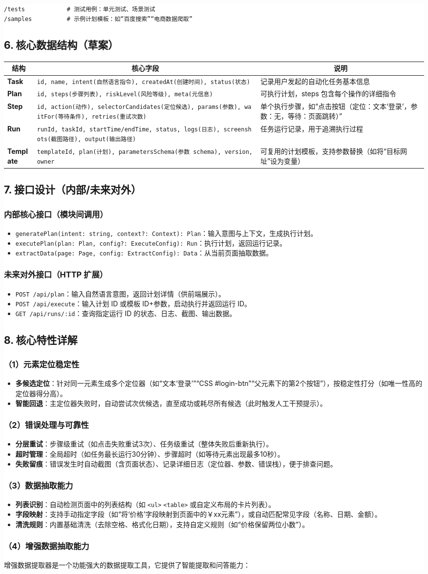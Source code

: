 ```  
/tests            # 测试用例：单元测试、场景测试  
/samples          # 示例计划模板：如“百度搜索”“电商数据爬取”  
```  


## 6. 核心数据结构（草案）  
| 结构       | 核心字段                                                                 | 说明                                                                 |  
|------------|--------------------------------------------------------------------------|----------------------------------------------------------------------|  
| **Task**   | `id, name, intent(自然语言指令), createdAt(创建时间), status(状态)`       | 记录用户发起的自动化任务基本信息                                     |  
| **Plan**   | `id, steps(步骤列表), riskLevel(风险等级), meta(元信息)`                  | 可执行计划，steps 包含每个操作的详细指令                             |  
| **Step**   | `id, action(动作), selectorCandidates(定位候选), params(参数), waitFor(等待条件), retries(重试次数)` | 单个执行步骤，如“点击按钮（定位：文本‘登录’，参数：无，等待：页面跳转）” |  
| **Run**    | `runId, taskId, startTime/endTime, status, logs(日志), screenshots(截图路径), output(输出路径)` | 任务运行记录，用于追溯执行过程                                       |  
| **Template** | `templateId, plan(计划), parametersSchema(参数 schema), version, owner`   | 可复用的计划模板，支持参数替换（如将“目标网址”设为变量）               |  


## 7. 接口设计（内部/未来对外）  
### 内部核心接口（模块间调用）  
- `generatePlan(intent: string, context?: Context): Plan`：输入意图与上下文，生成执行计划。  
- `executePlan(plan: Plan, config?: ExecuteConfig): Run`：执行计划，返回运行记录。  
- `extractData(page: Page, config: ExtractConfig): Data`：从当前页面抽取数据。  

### 未来对外接口（HTTP 扩展）  
- `POST /api/plan`：输入自然语言意图，返回计划详情（供前端展示）。  
- `POST /api/execute`：输入计划 ID 或模板 ID+参数，启动执行并返回运行 ID。  
- `GET /api/runs/:id`：查询指定运行 ID 的状态、日志、截图、输出数据。  


## 8. 核心特性详解  

### （1）元素定位稳定性  
- **多候选定位**：针对同一元素生成多个定位器（如“文本‘登录’”“CSS #login-btn”“父元素下的第2个按钮”），按稳定性打分（如唯一性高的定位器得分高）。  
- **智能回退**：主定位器失败时，自动尝试次优候选，直至成功或耗尽所有候选（此时触发人工干预提示）。  

### （2）错误处理与可靠性  
- **分层重试**：步骤级重试（如点击失败重试3次）、任务级重试（整体失败后重新执行）。  
- **超时管理**：全局超时（如任务最长运行30分钟）、步骤超时（如等待元素出现最多10秒）。  
- **失败留痕**：错误发生时自动截图（含页面状态）、记录详细日志（定位器、参数、错误栈），便于排查问题。  

### （3）数据抽取能力  
- **列表识别**：自动检测页面中的列表结构（如 `<ul>` `<table>` 或自定义布局的卡片列表）。  
- **字段映射**：支持手动指定字段（如“将‘价格’字段映射到页面中的￥xx元素”），或自动匹配常见字段（名称、日期、金额）。  
- **清洗规则**：内置基础清洗（去除空格、格式化日期），支持自定义规则（如“价格保留两位小数”）。  

### （4）增强数据抽取能力  
增强数据提取器是一个功能强大的数据提取工具，它提供了智能提取和问答能力：
